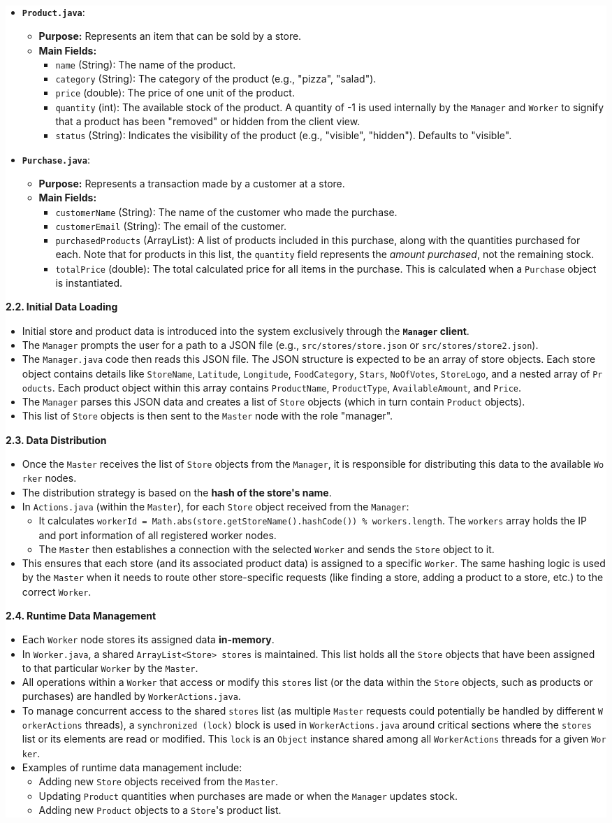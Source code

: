 *   **`Product.java`**:
    *   **Purpose:** Represents an item that can be sold by a store.
    *   **Main Fields:**
        *   `name` (String): The name of the product.
        *   `category` (String): The category of the product (e.g., "pizza", "salad").
        *   `price` (double): The price of one unit of the product.
        *   `quantity` (int): The available stock of the product. A quantity of -1 is used internally by the `Manager` and `Worker` to signify that a product has been "removed" or hidden from the client view.
        *   `status` (String): Indicates the visibility of the product (e.g., "visible", "hidden"). Defaults to "visible".

*   **`Purchase.java`**:
    *   **Purpose:** Represents a transaction made by a customer at a store.
    *   **Main Fields:**
        *   `customerName` (String): The name of the customer who made the purchase.
        *   `customerEmail` (String): The email of the customer.
        *   `purchasedProducts` (ArrayList<Product>): A list of products included in this purchase, along with the quantities purchased for each. Note that for products in this list, the `quantity` field represents the *amount purchased*, not the remaining stock.
        *   `totalPrice` (double): The total calculated price for all items in the purchase. This is calculated when a `Purchase` object is instantiated.

**2.2. Initial Data Loading**

*   Initial store and product data is introduced into the system exclusively through the **`Manager` client**.
*   The `Manager` prompts the user for a path to a JSON file (e.g., `src/stores/store.json` or `src/stores/store2.json`).
*   The `Manager.java` code then reads this JSON file. The JSON structure is expected to be an array of store objects. Each store object contains details like `StoreName`, `Latitude`, `Longitude`, `FoodCategory`, `Stars`, `NoOfVotes`, `StoreLogo`, and a nested array of `Products`. Each product object within this array contains `ProductName`, `ProductType`, `AvailableAmount`, and `Price`.
*   The `Manager` parses this JSON data and creates a list of `Store` objects (which in turn contain `Product` objects).
*   This list of `Store` objects is then sent to the `Master` node with the role "manager".

**2.3. Data Distribution**

*   Once the `Master` receives the list of `Store` objects from the `Manager`, it is responsible for distributing this data to the available `Worker` nodes.
*   The distribution strategy is based on the **hash of the store's name**.
*   In `Actions.java` (within the `Master`), for each `Store` object received from the `Manager`:
    *   It calculates `workerId = Math.abs(store.getStoreName().hashCode()) % workers.length`. The `workers` array holds the IP and port information of all registered worker nodes.
    *   The `Master` then establishes a connection with the selected `Worker` and sends the `Store` object to it.
*   This ensures that each store (and its associated product data) is assigned to a specific `Worker`. The same hashing logic is used by the `Master` when it needs to route other store-specific requests (like finding a store, adding a product to a store, etc.) to the correct `Worker`.

**2.4. Runtime Data Management**

*   Each `Worker` node stores its assigned data **in-memory**.
*   In `Worker.java`, a shared `ArrayList<Store> stores` is maintained. This list holds all the `Store` objects that have been assigned to that particular `Worker` by the `Master`.
*   All operations within a `Worker` that access or modify this `stores` list (or the data within the `Store` objects, such as products or purchases) are handled by `WorkerActions.java`.
*   To manage concurrent access to the shared `stores` list (as multiple `Master` requests could potentially be handled by different `WorkerActions` threads), a `synchronized (lock)` block is used in `WorkerActions.java` around critical sections where the `stores` list or its elements are read or modified. This `lock` is an `Object` instance shared among all `WorkerActions` threads for a given `Worker`.
*   Examples of runtime data management include:
    *   Adding new `Store` objects received from the `Master`.
    *   Updating `Product` quantities when purchases are made or when the `Manager` updates stock.
    *   Adding new `Product` objects to a `Store`'s product list.